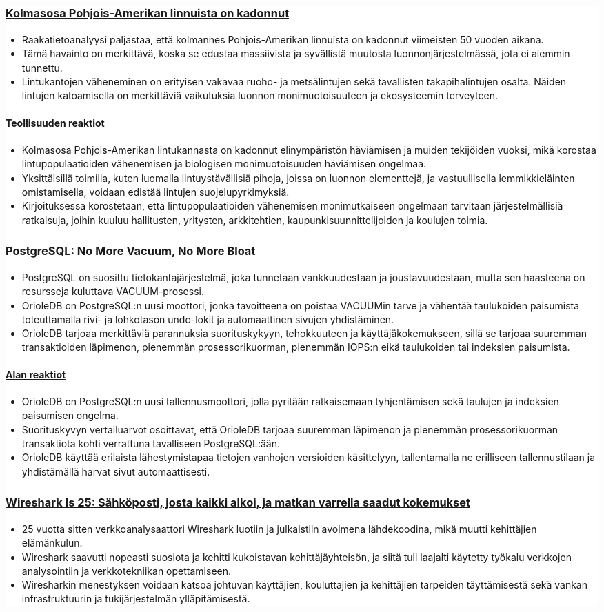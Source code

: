 ### [Kolmasosa Pohjois-Amerikan linnuista on kadonnut](https://nautil.us/a-third-of-north-americas-birds-have-vanished-340007/)

- Raakatietoanalyysi paljastaa, että kolmannes Pohjois-Amerikan linnuista on kadonnut viimeisten 50 vuoden aikana.
- Tämä havainto on merkittävä, koska se edustaa massiivista ja syvällistä muutosta luonnonjärjestelmässä, jota ei aiemmin tunnettu.
- Lintukantojen väheneminen on erityisen vakavaa ruoho- ja metsälintujen sekä tavallisten takapihalintujen osalta. Näiden lintujen katoamisella on merkittäviä vaikutuksia luonnon monimuotoisuuteen ja ekosysteemin terveyteen.

#### [Teollisuuden reaktiot](http://news.ycombinator.com/item?id=36741910)

- Kolmasosa Pohjois-Amerikan lintukannasta on kadonnut elinympäristön häviämisen ja muiden tekijöiden vuoksi, mikä korostaa lintupopulaatioiden vähenemisen ja biologisen monimuotoisuuden häviämisen ongelmaa.
- Yksittäisillä toimilla, kuten luomalla lintuystävällisiä pihoja, joissa on luonnon elementtejä, ja vastuullisella lemmikkieläinten omistamisella, voidaan edistää lintujen suojelupyrkimyksiä.
- Kirjoituksessa korostetaan, että lintupopulaatioiden vähenemisen monimutkaiseen ongelmaan tarvitaan järjestelmällisiä ratkaisuja, joihin kuuluu hallitusten, yritysten, arkkitehtien, kaupunkisuunnittelijoiden ja koulujen toimia.

### [PostgreSQL: No More Vacuum, No More Bloat](https://www.orioledata.com/blog/no-more-vacuum-in-postgresql/)

- PostgreSQL on suosittu tietokantajärjestelmä, joka tunnetaan vankkuudestaan ja joustavuudestaan, mutta sen haasteena on resursseja kuluttava VACUUM-prosessi.
- OrioleDB on PostgreSQL:n uusi moottori, jonka tavoitteena on poistaa VACUUMin tarve ja vähentää taulukoiden paisumista toteuttamalla rivi- ja lohkotason undo-lokit ja automaattinen sivujen yhdistäminen.
- OrioleDB tarjoaa merkittäviä parannuksia suorituskykyyn, tehokkuuteen ja käyttäjäkokemukseen, sillä se tarjoaa suuremman transaktioiden läpimenon, pienemmän prosessorikuorman, pienemmän IOPS:n eikä taulukoiden tai indeksien paisumista.

#### [Alan reaktiot](http://news.ycombinator.com/item?id=36740921)

- OrioleDB on PostgreSQL:n uusi tallennusmoottori, jolla pyritään ratkaisemaan tyhjentämisen sekä taulujen ja indeksien paisumisen ongelma.
- Suorituskyvyn vertailuarvot osoittavat, että OrioleDB tarjoaa suuremman läpimenon ja pienemmän prosessorikuorman transaktiota kohti verrattuna tavalliseen PostgreSQL:ään.
- OrioleDB käyttää erilaista lähestymistapaa tietojen vanhojen versioiden käsittelyyn, tallentamalla ne erilliseen tallennustilaan ja yhdistämällä harvat sivut automaattisesti.

### [Wireshark Is 25: Sähköposti, josta kaikki alkoi, ja matkan varrella saadut kokemukset](https://blog.wireshark.org/2023/07/wireshark-is-25/)

- 25 vuotta sitten verkkoanalysaattori Wireshark luotiin ja julkaistiin avoimena lähdekoodina, mikä muutti kehittäjien elämänkulun.
- Wireshark saavutti nopeasti suosiota ja kehitti kukoistavan kehittäjäyhteisön, ja siitä tuli laajalti käytetty työkalu verkkojen analysointiin ja verkkotekniikan opettamiseen.
- Wiresharkin menestyksen voidaan katsoa johtuvan käyttäjien, kouluttajien ja kehittäjien tarpeiden täyttämisestä sekä vankan infrastruktuurin ja tukijärjestelmän ylläpitämisestä.
